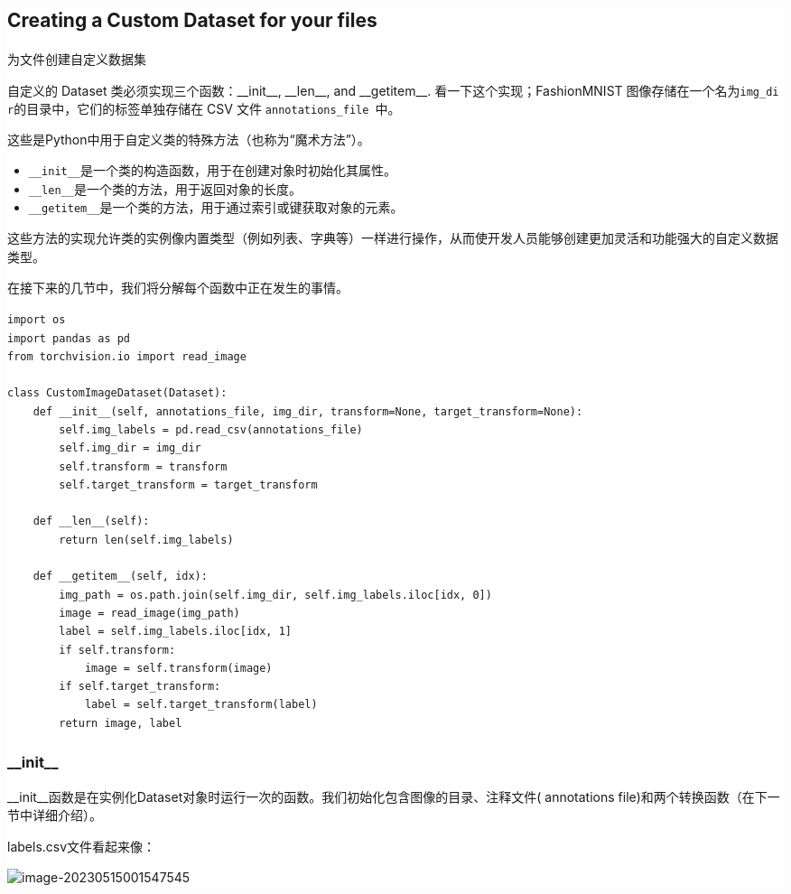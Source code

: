 

## Creating a Custom Dataset for your files

为文件创建自定义数据集

自定义的 Dataset 类必须实现三个函数：\_\_init\__, \_\_len\_\_, and \_\_getitem\_\_. 看一下这个实现；FashionMNIST 图像存储在一个名为`img_dir`的目录中，它们的标签单独存储在 CSV 文件 `annotations_file `中。

这些是Python中用于自定义类的特殊方法（也称为“魔术方法”）。

- `__init__`是一个类的构造函数，用于在创建对象时初始化其属性。
- `__len__`是一个类的方法，用于返回对象的长度。
- `__getitem__`是一个类的方法，用于通过索引或键获取对象的元素。

这些方法的实现允许类的实例像内置类型（例如列表、字典等）一样进行操作，从而使开发人员能够创建更加灵活和功能强大的自定义数据类型。



在接下来的几节中，我们将分解每个函数中正在发生的事情。

~~~
import os
import pandas as pd
from torchvision.io import read_image

class CustomImageDataset(Dataset):
    def __init__(self, annotations_file, img_dir, transform=None, target_transform=None):
        self.img_labels = pd.read_csv(annotations_file)
        self.img_dir = img_dir
        self.transform = transform
        self.target_transform = target_transform

    def __len__(self):
        return len(self.img_labels)

    def __getitem__(self, idx):
        img_path = os.path.join(self.img_dir, self.img_labels.iloc[idx, 0])
        image = read_image(img_path)
        label = self.img_labels.iloc[idx, 1]
        if self.transform:
            image = self.transform(image)
        if self.target_transform:
            label = self.target_transform(label)
        return image, label
~~~



### \_\_init\__

\_\_init\__函数是在实例化Dataset对象时运行一次的函数。我们初始化包含图像的目录、注释文件( annotations file)和两个转换函数（在下一节中详细介绍）。

labels.csv文件看起来像：

![image-20230515001547545](../../../AppData/Roaming/Typora/typora-user-images/image-20230515001547545.png)
